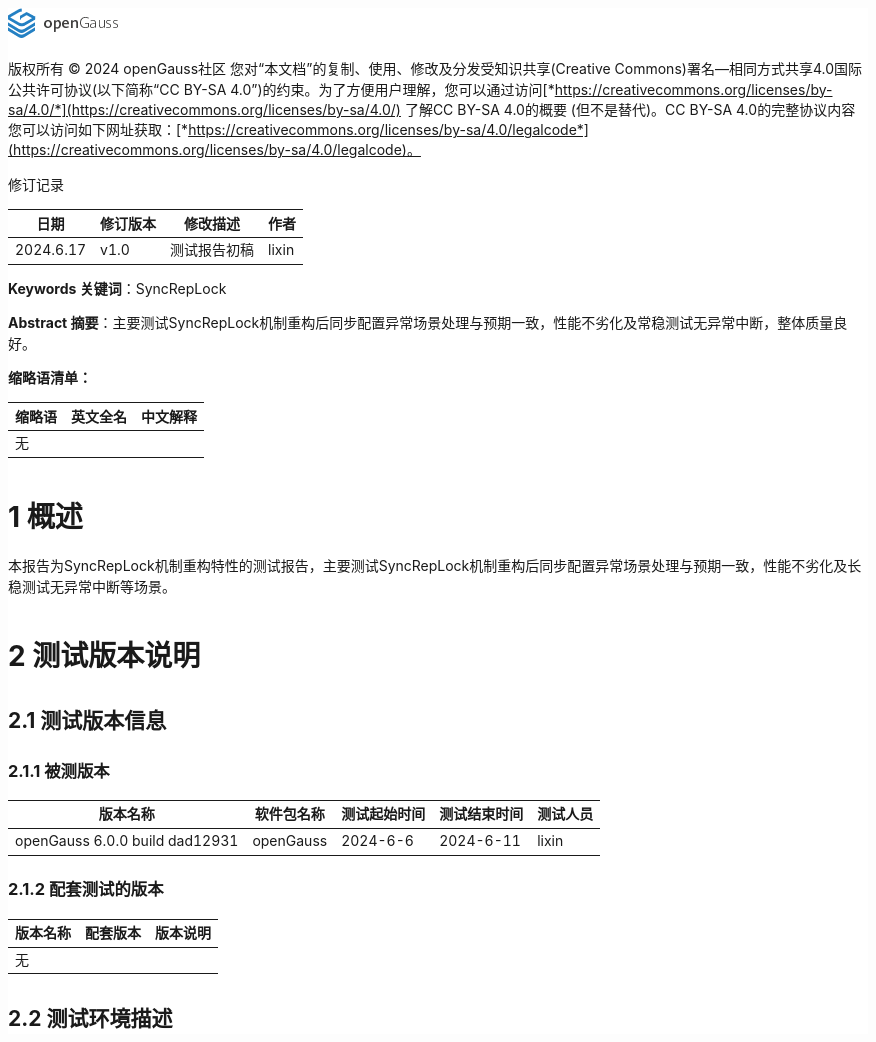 ![avatar](../../../images/openGauss.png)

版权所有 © 2024  openGauss社区
 您对“本文档”的复制、使用、修改及分发受知识共享(Creative Commons)署名—相同方式共享4.0国际公共许可协议(以下简称“CC BY-SA 4.0”)的约束。为了方便用户理解，您可以通过访问[*https://creativecommons.org/licenses/by-sa/4.0/*](https://creativecommons.org/licenses/by-sa/4.0/) 了解CC BY-SA 4.0的概要 (但不是替代)。CC BY-SA 4.0的完整协议内容您可以访问如下网址获取：[*https://creativecommons.org/licenses/by-sa/4.0/legalcode*](https://creativecommons.org/licenses/by-sa/4.0/legalcode)。

修订记录

| 日期      | 修订版本 | 修改描述     | 作者  |
| --------- | -------- | ------------ | ----- |
| 2024.6.17 | v1.0     | 测试报告初稿 | lixin |


**Keywords 关键词**：SyncRepLock

**Abstract 摘要**：主要测试SyncRepLock机制重构后同步配置异常场景处理与预期一致，性能不劣化及常稳测试无异常中断，整体质量良好。

**缩略语清单：**

| 缩略语 | 英文全名 | 中文解释 |
| ------ | -------- | -------- |
| 无     |          |          |


# 1 概述

本报告为SyncRepLock机制重构特性的测试报告，主要测试SyncRepLock机制重构后同步配置异常场景处理与预期一致，性能不劣化及长稳测试无异常中断等场景。

# 2 测试版本说明

## 2.1 测试版本信息

###   2.1.1 被测版本

| 版本名称                       | 软件包名称 | 测试起始时间 | 测试结束时间 | 测试人员 |
| ------------------------------ | ---------- | ------------ | ------------ | -------- |
| openGauss 6.0.0 build dad12931 | openGauss  | 2024-6-6     | 2024-6-11    | lixin    |

###  2.1.2 配套测试的版本

| 版本名称 | 配套版本 | 版本说明 |
| -------- | -------- | -------- |
| 无       |          |          |

## 2.2 测试环境描述
